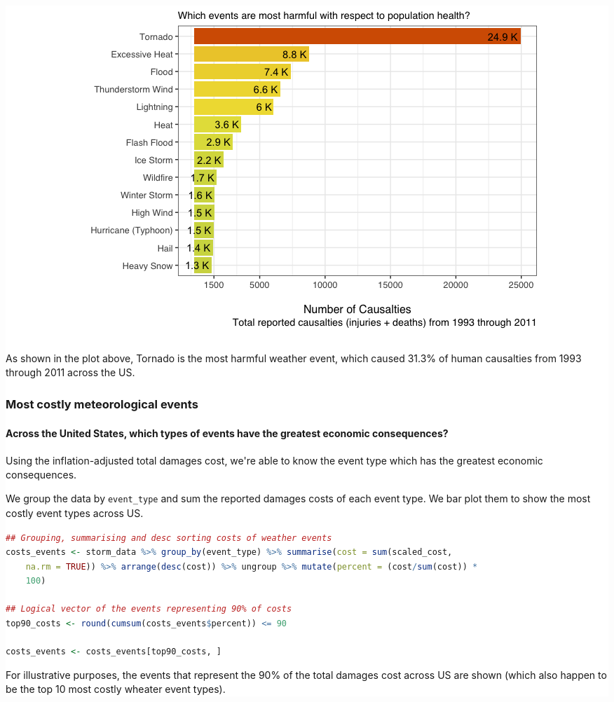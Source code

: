 <img src="figure/plotting human damages-1.png" style="display: block; margin: auto;" />

As shown in the plot above, Tornado is the most harmful weather event, which caused 31.3% of human causalties from 1993 through 2011 across the US.

### Most costly meteorological events

#### Across the United States, which types of events have the greatest economic consequences?

Using the inflation-adjusted total damages cost, we're able to know the event type which has the greatest economic consequences.

We group the data by `event_type` and sum the reported damages costs of each event type. We bar plot them to show the most costly event types across US.

``` r
## Grouping, summarising and desc sorting costs of weather events
costs_events <- storm_data %>% group_by(event_type) %>% summarise(cost = sum(scaled_cost, 
    na.rm = TRUE)) %>% arrange(desc(cost)) %>% ungroup %>% mutate(percent = (cost/sum(cost)) * 
    100)

## Logical vector of the events representing 90% of costs
top90_costs <- round(cumsum(costs_events$percent)) <= 90

costs_events <- costs_events[top90_costs, ]
```

For illustrative purposes, the events that represent the 90% of the total damages cost across US are shown (which also happen to be the top 10 most costly wheater event types).
